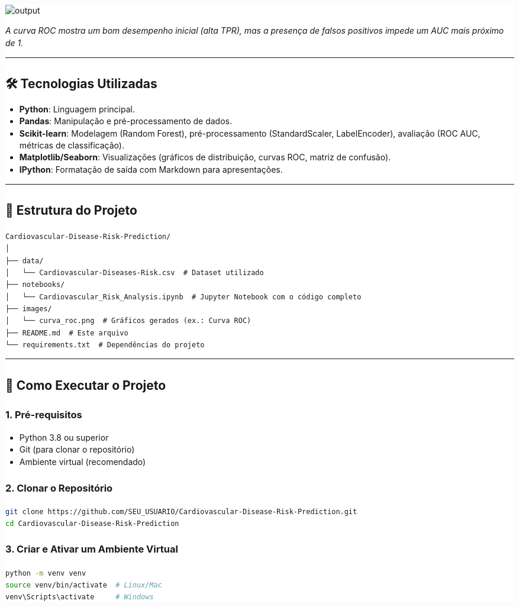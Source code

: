   ![output](https://github.com/user-attachments/assets/8ea8f9b1-82b7-40cc-9f4a-30c70ecbffd8)

  *A curva ROC mostra um bom desempenho inicial (alta TPR), mas a presença de falsos positivos impede um AUC mais próximo de 1.*

---

## 🛠️ Tecnologias Utilizadas

- **Python**: Linguagem principal.
- **Pandas**: Manipulação e pré-processamento de dados.
- **Scikit-learn**: Modelagem (Random Forest), pré-processamento (StandardScaler, LabelEncoder), avaliação (ROC AUC, métricas de classificação).
- **Matplotlib/Seaborn**: Visualizações (gráficos de distribuição, curvas ROC, matriz de confusão).
- **IPython**: Formatação de saída com Markdown para apresentações.

---

## 📂 Estrutura do Projeto

```
Cardiovascular-Disease-Risk-Prediction/
│
├── data/
│   └── Cardiovascular-Diseases-Risk.csv  # Dataset utilizado
├── notebooks/
│   └── Cardiovascular_Risk_Analysis.ipynb  # Jupyter Notebook com o código completo
├── images/
│   └── curva_roc.png  # Gráficos gerados (ex.: Curva ROC)
├── README.md  # Este arquivo
└── requirements.txt  # Dependências do projeto
```

---

## 🚀 Como Executar o Projeto

### 1. Pré-requisitos
- Python 3.8 ou superior
- Git (para clonar o repositório)
- Ambiente virtual (recomendado)

### 2. Clonar o Repositório
```bash
git clone https://github.com/SEU_USUARIO/Cardiovascular-Disease-Risk-Prediction.git
cd Cardiovascular-Disease-Risk-Prediction
```

### 3. Criar e Ativar um Ambiente Virtual
```bash
python -m venv venv
source venv/bin/activate  # Linux/Mac
venv\Scripts\activate     # Windows
```
